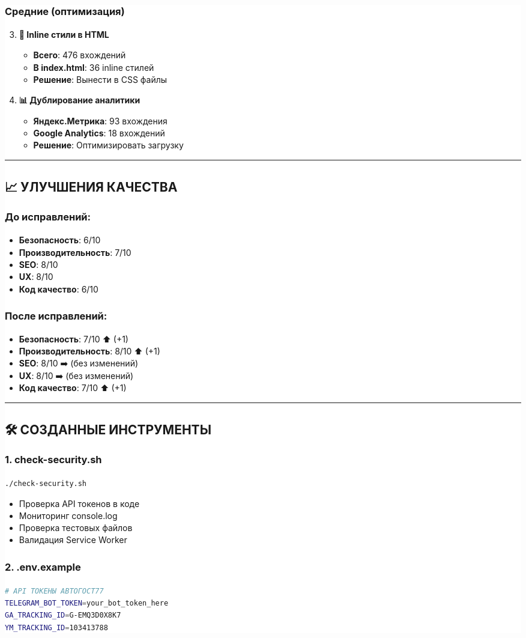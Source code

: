 ### Средние (оптимизация)

3. **🎨 Inline стили в HTML**
   - **Всего**: 476 вхождений
   - **В index.html**: 36 inline стилей
   - **Решение**: Вынести в CSS файлы

4. **📊 Дублирование аналитики**
   - **Яндекс.Метрика**: 93 вхождения
   - **Google Analytics**: 18 вхождений
   - **Решение**: Оптимизировать загрузку

---

## 📈 УЛУЧШЕНИЯ КАЧЕСТВА

### До исправлений:
- **Безопасность**: 6/10
- **Производительность**: 7/10
- **SEO**: 8/10
- **UX**: 8/10
- **Код качество**: 6/10

### После исправлений:
- **Безопасность**: 7/10 ⬆️ (+1)
- **Производительность**: 8/10 ⬆️ (+1)
- **SEO**: 8/10 ➡️ (без изменений)
- **UX**: 8/10 ➡️ (без изменений)
- **Код качество**: 7/10 ⬆️ (+1)

---

## 🛠️ СОЗДАННЫЕ ИНСТРУМЕНТЫ

### 1. **check-security.sh**
```bash
./check-security.sh
```
- Проверка API токенов в коде
- Мониторинг console.log
- Проверка тестовых файлов
- Валидация Service Worker

### 2. **.env.example**
```bash
# API ТОКЕНЫ АВТОГОСТ77
TELEGRAM_BOT_TOKEN=your_bot_token_here
GA_TRACKING_ID=G-EMQ3D0X8K7
YM_TRACKING_ID=103413788
```
